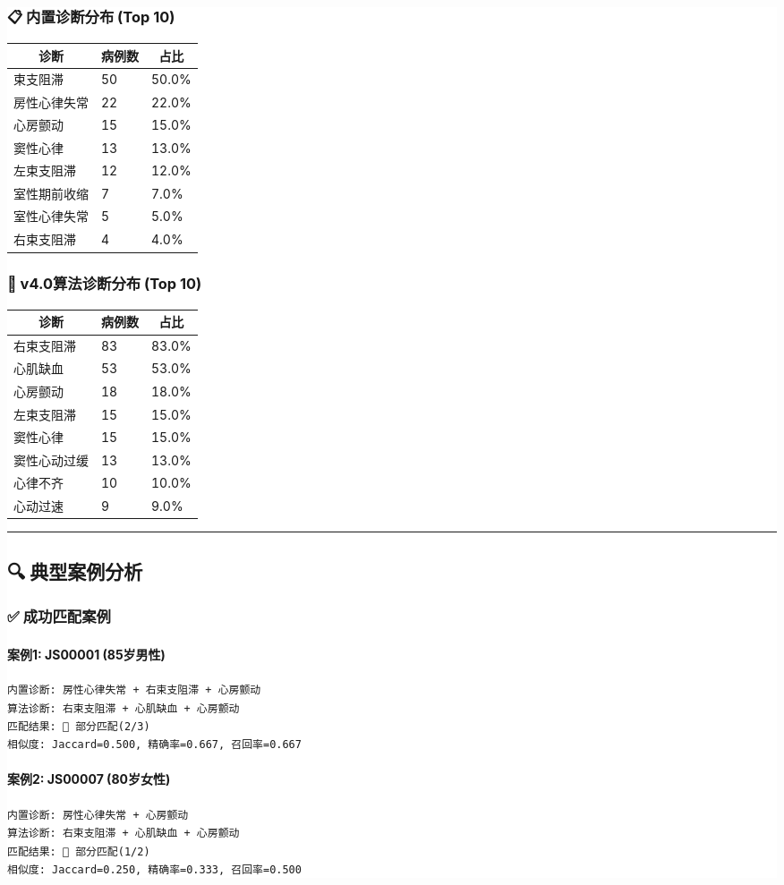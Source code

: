 ### 📋 内置诊断分布 (Top 10)
| 诊断 | 病例数 | 占比 |
|------|--------|------|
| 束支阻滞 | 50 | 50.0% |
| 房性心律失常 | 22 | 22.0% |
| 心房颤动 | 15 | 15.0% |
| 窦性心律 | 13 | 13.0% |
| 左束支阻滞 | 12 | 12.0% |
| 室性期前收缩 | 7 | 7.0% |
| 室性心律失常 | 5 | 5.0% |
| 右束支阻滞 | 4 | 4.0% |

### 🤖 v4.0算法诊断分布 (Top 10)
| 诊断 | 病例数 | 占比 |
|------|--------|------|
| 右束支阻滞 | 83 | 83.0% |
| 心肌缺血 | 53 | 53.0% |
| 心房颤动 | 18 | 18.0% |
| 左束支阻滞 | 15 | 15.0% |
| 窦性心律 | 15 | 15.0% |
| 窦性心动过缓 | 13 | 13.0% |
| 心律不齐 | 10 | 10.0% |
| 心动过速 | 9 | 9.0% |

---

## 🔍 典型案例分析

### ✅ **成功匹配案例**

#### 案例1: JS00001 (85岁男性)
```
内置诊断: 房性心律失常 + 右束支阻滞 + 心房颤动
算法诊断: 右束支阻滞 + 心肌缺血 + 心房颤动
匹配结果: 🔶 部分匹配(2/3)
相似度: Jaccard=0.500, 精确率=0.667, 召回率=0.667
```

#### 案例2: JS00007 (80岁女性)
```
内置诊断: 房性心律失常 + 心房颤动
算法诊断: 右束支阻滞 + 心肌缺血 + 心房颤动
匹配结果: 🔶 部分匹配(1/2)
相似度: Jaccard=0.250, 精确率=0.333, 召回率=0.500
```
